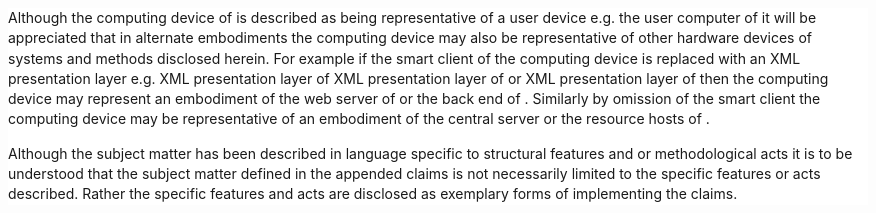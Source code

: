 Although the computing device of is described as being representative of a user device e.g. the user computer of it will be appreciated that in alternate embodiments the computing device may also be representative of other hardware devices of systems and methods disclosed herein. For example if the smart client of the computing device is replaced with an XML presentation layer e.g. XML presentation layer of XML presentation layer of or XML presentation layer of then the computing device may represent an embodiment of the web server of or the back end of . Similarly by omission of the smart client the computing device may be representative of an embodiment of the central server or the resource hosts of .

Although the subject matter has been described in language specific to structural features and or methodological acts it is to be understood that the subject matter defined in the appended claims is not necessarily limited to the specific features or acts described. Rather the specific features and acts are disclosed as exemplary forms of implementing the claims.

